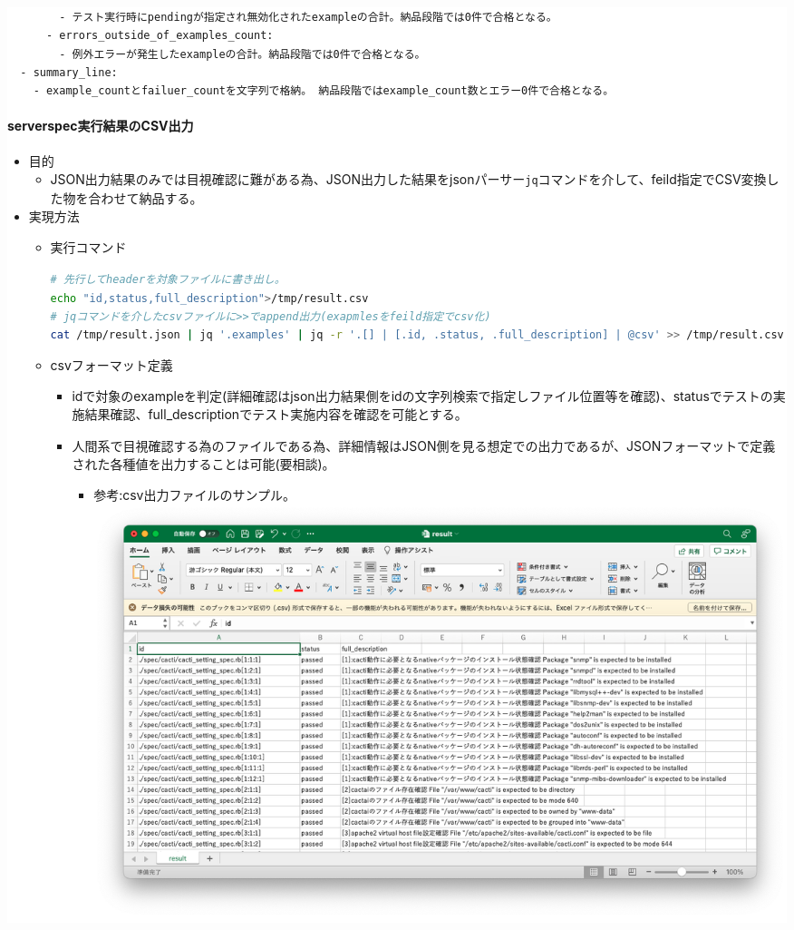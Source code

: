             - テスト実行時にpendingが指定され無効化されたexampleの合計。納品段階では0件で合格となる。
          - errors_outside_of_examples_count:
            - 例外エラーが発生したexampleの合計。納品段階では0件で合格となる。
      - summary_line:
        - example_countとfailuer_countを文字列で格納。 納品段階ではexample_count数とエラー0件で合格となる。

#### serverspec実行結果のCSV出力

- 目的
  - JSON出力結果のみでは目視確認に難がある為、JSON出力した結果をjsonパーサー`jq`コマンドを介して、feild指定でCSV変換した物を合わせて納品する。
- 実現方法
  - 実行コマンド

      ```bash
      # 先行してheaderを対象ファイルに書き出し。
      echo "id,status,full_description">/tmp/result.csv
      # jqコマンドを介したcsvファイルに>>でappend出力(exapmlesをfeild指定でcsv化)
      cat /tmp/result.json | jq '.examples' | jq -r '.[] | [.id, .status, .full_description] | @csv' >> /tmp/result.csv
      ```

  - csvフォーマット定義
    - idで対象のexampleを判定(詳細確認はjson出力結果側をidの文字列検索で指定しファイル位置等を確認)、statusでテストの実施結果確認、full_descriptionでテスト実施内容を確認を可能とする。
    - 人間系で目視確認する為のファイルである為、詳細情報はJSON側を見る想定での出力であるが、JSONフォーマットで定義された各種値を出力することは可能(要相談)。

      - 参考:csv出力ファイルのサンプル。
      ![画像:csv出力ファイルをExcelで表示](doc/images/resut.png)


[^0]: 取消線は構築時のバージョン。2023年9月〜10月の維持管理作業でバージョンアップを実施。  
[^1]: OS標準バージョンと異なるミドルウェアを導入する為に必要となるaptリポジトリの追加及び、cacti導入の為の依存関係にあるパッケージを追加。
[^2]: インストール時の対話形式入力値。別紙「[Ubuntu20インストール手順](doc/how_to_install_ubuntu20.md)」を参照。
[^3]: サーバープロビジョニング／テストを実行する為のテンポラリユーザー。「[Ubuntu20インストール手順](doc/how_to_install_ubuntu20.md)」内で追加し、セキュリティ観点で最終的に削除を実施。
[^4]: serverspec(rspec)の用語で単一の`テスト`を指す文言。10件のテストを実施する場合は10examples(複数形)となる。